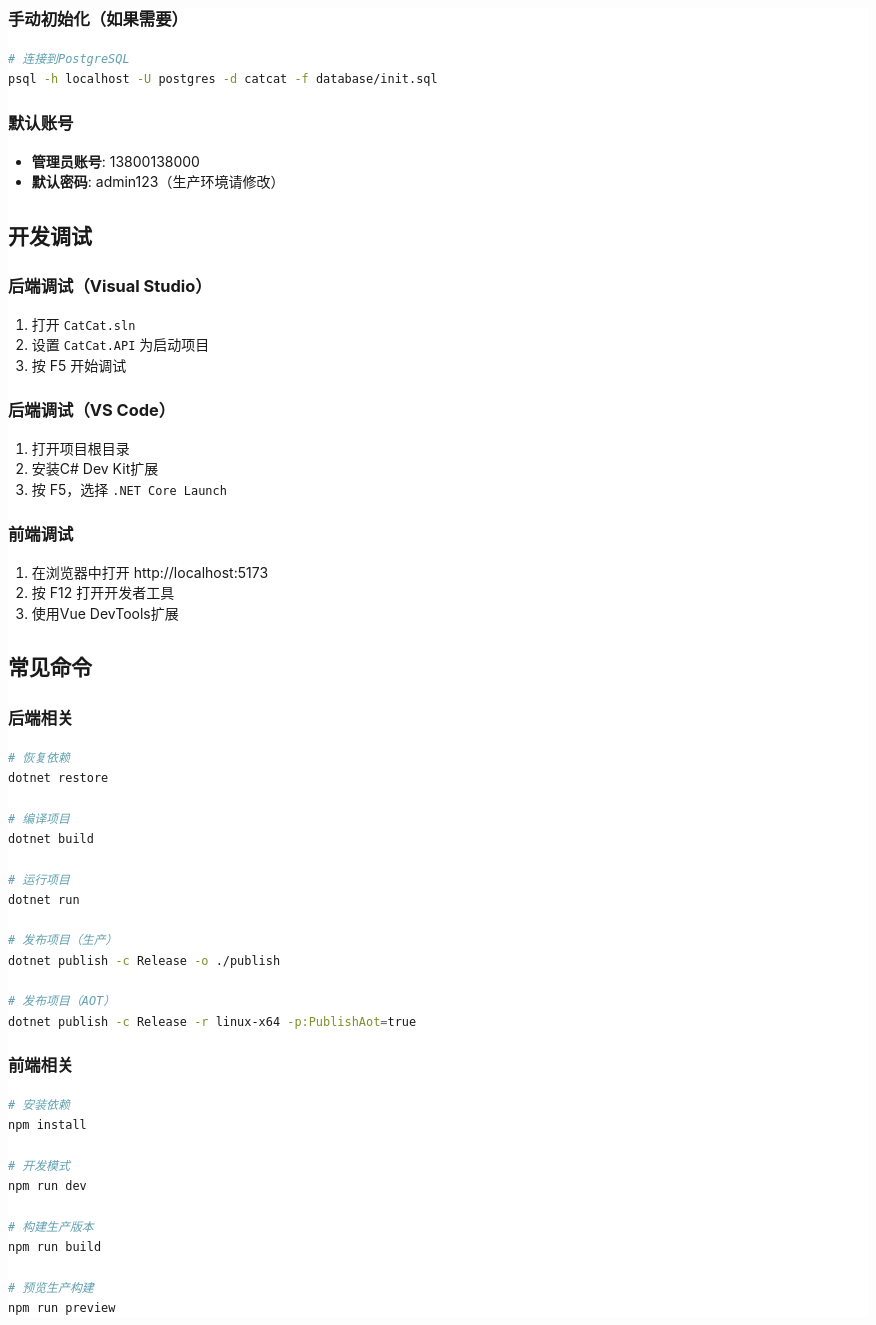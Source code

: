 ### 手动初始化（如果需要）
```bash
# 连接到PostgreSQL
psql -h localhost -U postgres -d catcat -f database/init.sql
```

### 默认账号
- **管理员账号**: 13800138000
- **默认密码**: admin123（生产环境请修改）

## 开发调试

### 后端调试（Visual Studio）
1. 打开 `CatCat.sln`
2. 设置 `CatCat.API` 为启动项目
3. 按 F5 开始调试

### 后端调试（VS Code）
1. 打开项目根目录
2. 安装C# Dev Kit扩展
3. 按 F5，选择 `.NET Core Launch`

### 前端调试
1. 在浏览器中打开 http://localhost:5173
2. 按 F12 打开开发者工具
3. 使用Vue DevTools扩展

## 常见命令

### 后端相关
```bash
# 恢复依赖
dotnet restore

# 编译项目
dotnet build

# 运行项目
dotnet run

# 发布项目（生产）
dotnet publish -c Release -o ./publish

# 发布项目（AOT）
dotnet publish -c Release -r linux-x64 -p:PublishAot=true
```

### 前端相关
```bash
# 安装依赖
npm install

# 开发模式
npm run dev

# 构建生产版本
npm run build

# 预览生产构建
npm run preview

```